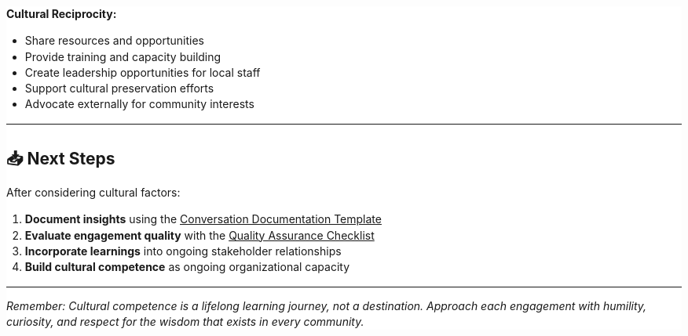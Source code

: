 **Cultural Reciprocity:**
- Share resources and opportunities
- Provide training and capacity building
- Create leadership opportunities for local staff
- Support cultural preservation efforts
- Advocate externally for community interests

---

## 📥 Next Steps

After considering cultural factors:

1. **Document insights** using the [Conversation Documentation Template](../stakeholder-documentation-template/)
2. **Evaluate engagement quality** with the [Quality Assurance Checklist](../stakeholder-quality-checklist/)
3. **Incorporate learnings** into ongoing stakeholder relationships
4. **Build cultural competence** as ongoing organizational capacity

---

*Remember: Cultural competence is a lifelong learning journey, not a destination. Approach each engagement with humility, curiosity, and respect for the wisdom that exists in every community.*